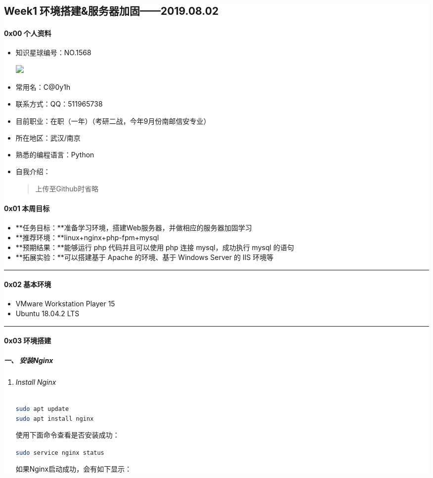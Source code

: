 ## Week1 环境搭建&服务器加固——2019.08.02

#### 0x00 个人资料

- 知识星球编号：NO.1568

  ![](http://ww1.sinaimg.cn/large/6e4e7200ly1g5lqh0szxjj20mb0kpq5j.jpg)

- 常用名：C@0y1h

- 联系方式：QQ：511965738

- 目前职业：在职（一年）（考研二战，今年9月份南邮信安专业）

- 所在地区：武汉/南京

- 熟悉的编程语言：Python

- 自我介绍：

  > 上传至Github时省略





#### 0x01 本周目标

- **任务目标：**准备学习环境，搭建Web服务器，并做相应的服务器加固学习
- **推荐环境：**linux+nginx+php-fpm+mysql
- **预期结果：**能够运行 php 代码并且可以使用 php 连接 mysql，成功执行 mysql 的语句
- **拓展实验：**可以搭建基于 Apache 的环境、基于 Windows Server 的 IIS 环境等

------

#### 0x02 基本环境

- VMware Workstation Player 15
- Ubuntu 18.04.2 LTS

------

#### 0x03 环境搭建

##### 一、 安装Nginx

1. ###### Install Nginx

   ```bash
   sudo apt update
   sudo apt install nginx
   ```

   使用下面命令查看是否安装成功：

   ```bash
   sudo service nginx status
   ```

   如果Nginx启动成功，会有如下显示：
